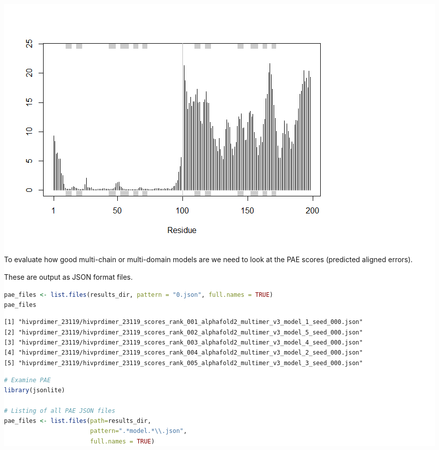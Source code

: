 ![](Class-11_files/figure-commonmark/unnamed-chunk-10-1.png)

To evaluate how good multi-chain or multi-domain models are we need to
look at the PAE scores (predicted aligned errors).

These are output as JSON format files.

``` r
pae_files <- list.files(results_dir, pattern = "0.json", full.names = TRUE)
pae_files
```

    [1] "hivprdimer_23119/hivprdimer_23119_scores_rank_001_alphafold2_multimer_v3_model_1_seed_000.json"
    [2] "hivprdimer_23119/hivprdimer_23119_scores_rank_002_alphafold2_multimer_v3_model_5_seed_000.json"
    [3] "hivprdimer_23119/hivprdimer_23119_scores_rank_003_alphafold2_multimer_v3_model_4_seed_000.json"
    [4] "hivprdimer_23119/hivprdimer_23119_scores_rank_004_alphafold2_multimer_v3_model_2_seed_000.json"
    [5] "hivprdimer_23119/hivprdimer_23119_scores_rank_005_alphafold2_multimer_v3_model_3_seed_000.json"

``` r
# Examine PAE
library(jsonlite)

# Listing of all PAE JSON files
pae_files <- list.files(path=results_dir,
                        pattern=".*model.*\\.json",
                        full.names = TRUE)
```
